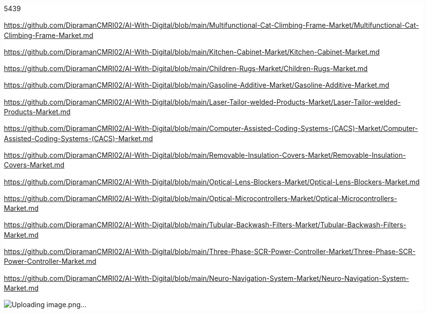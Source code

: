 5439</p><p><a href="https://github.com/DipramanCMRI02/AI-With-Digital/blob/main/Multifunctional-Cat-Climbing-Frame-Market/Multifunctional-Cat-Climbing-Frame-Market.md">https://github.com/DipramanCMRI02/AI-With-Digital/blob/main/Multifunctional-Cat-Climbing-Frame-Market/Multifunctional-Cat-Climbing-Frame-Market.md</a></p><p><a href="https://github.com/DipramanCMRI02/AI-With-Digital/blob/main/Kitchen-Cabinet-Market/Kitchen-Cabinet-Market.md">https://github.com/DipramanCMRI02/AI-With-Digital/blob/main/Kitchen-Cabinet-Market/Kitchen-Cabinet-Market.md</a></p><p><a href="https://github.com/DipramanCMRI02/AI-With-Digital/blob/main/Children-Rugs-Market/Children-Rugs-Market.md">https://github.com/DipramanCMRI02/AI-With-Digital/blob/main/Children-Rugs-Market/Children-Rugs-Market.md</a></p><p><a href="https://github.com/DipramanCMRI02/AI-With-Digital/blob/main/Gasoline-Additive-Market/Gasoline-Additive-Market.md">https://github.com/DipramanCMRI02/AI-With-Digital/blob/main/Gasoline-Additive-Market/Gasoline-Additive-Market.md</a></p><p><a href="https://github.com/DipramanCMRI02/AI-With-Digital/blob/main/Laser-Tailor-welded-Products-Market/Laser-Tailor-welded-Products-Market.md">https://github.com/DipramanCMRI02/AI-With-Digital/blob/main/Laser-Tailor-welded-Products-Market/Laser-Tailor-welded-Products-Market.md</a></p><p><a href="https://github.com/DipramanCMRI02/AI-With-Digital/blob/main/Computer-Assisted-Coding-Systems-(CACS)-Market/Computer-Assisted-Coding-Systems-(CACS)-Market.md">https://github.com/DipramanCMRI02/AI-With-Digital/blob/main/Computer-Assisted-Coding-Systems-(CACS)-Market/Computer-Assisted-Coding-Systems-(CACS)-Market.md</a></p><p><a href="https://github.com/DipramanCMRI02/AI-With-Digital/blob/main/Removable-Insulation-Covers-Market/Removable-Insulation-Covers-Market.md">https://github.com/DipramanCMRI02/AI-With-Digital/blob/main/Removable-Insulation-Covers-Market/Removable-Insulation-Covers-Market.md</a></p><p><a href="https://github.com/DipramanCMRI02/AI-With-Digital/blob/main/Optical-Lens-Blockers-Market/Optical-Lens-Blockers-Market.md">https://github.com/DipramanCMRI02/AI-With-Digital/blob/main/Optical-Lens-Blockers-Market/Optical-Lens-Blockers-Market.md</a></p><p><a href="https://github.com/DipramanCMRI02/AI-With-Digital/blob/main/Optical-Microcontrollers-Market/Optical-Microcontrollers-Market.md">https://github.com/DipramanCMRI02/AI-With-Digital/blob/main/Optical-Microcontrollers-Market/Optical-Microcontrollers-Market.md</a></p><p><a href="https://github.com/DipramanCMRI02/AI-With-Digital/blob/main/Tubular-Backwash-Filters-Market/Tubular-Backwash-Filters-Market.md">https://github.com/DipramanCMRI02/AI-With-Digital/blob/main/Tubular-Backwash-Filters-Market/Tubular-Backwash-Filters-Market.md</a></p><p><a href="https://github.com/DipramanCMRI02/AI-With-Digital/blob/main/Three-Phase-SCR-Power-Controller-Market/Three-Phase-SCR-Power-Controller-Market.md">https://github.com/DipramanCMRI02/AI-With-Digital/blob/main/Three-Phase-SCR-Power-Controller-Market/Three-Phase-SCR-Power-Controller-Market.md</a></p><p><a href="https://github.com/DipramanCMRI02/AI-With-Digital/blob/main/Neuro-Navigation-System-Market/Neuro-Navigation-System-Market.md">https://github.com/DipramanCMRI02/AI-With-Digital/blob/main/Neuro-Navigation-System-Market/Neuro-Navigation-System-Market.md</a></p>
![Uploading image.png…]()
